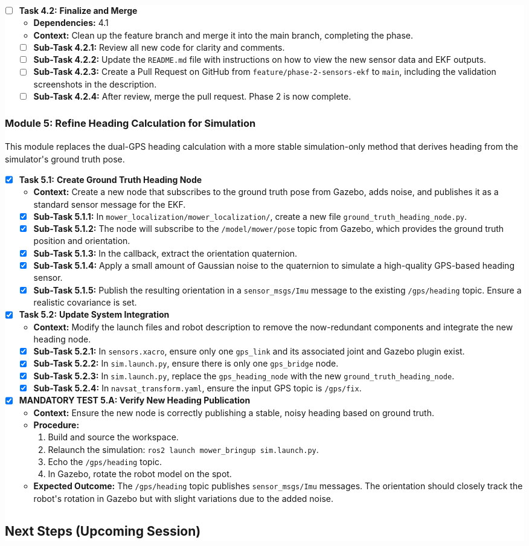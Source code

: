 - [ ] **Task 4.2:** **Finalize and Merge**
    - **Dependencies:** 4.1
    - **Context:** Clean up the feature branch and merge it into the main branch, completing the phase.
    - [ ] **Sub-Task 4.2.1:** Review all new code for clarity and comments.
    - [ ] **Sub-Task 4.2.2:** Update the `README.md` file with instructions on how to view the new sensor data and EKF outputs.
    - [ ] **Sub-Task 4.2.3:** Create a Pull Request on GitHub from `feature/phase-2-sensors-ekf` to `main`, including the validation screenshots in the description.
    - [ ] **Sub-Task 4.2.4:** After review, merge the pull request. Phase 2 is now complete.

### **Module 5: Refine Heading Calculation for Simulation**

This module replaces the dual-GPS heading calculation with a more stable simulation-only method that derives heading from the simulator's ground truth pose.

- [x] **Task 5.1:** **Create Ground Truth Heading Node**
    - **Context:** Create a new node that subscribes to the ground truth pose from Gazebo, adds noise, and publishes it as a standard sensor message for the EKF.
    - [x] **Sub-Task 5.1.1:** In `mower_localization/mower_localization/`, create a new file `ground_truth_heading_node.py`.
    - [x] **Sub-Task 5.1.2:** The node will subscribe to the `/model/mower/pose` topic from Gazebo, which provides the ground truth position and orientation.
    - [x] **Sub-Task 5.1.3:** In the callback, extract the orientation quaternion.
    - [x] **Sub-Task 5.1.4:** Apply a small amount of Gaussian noise to the quaternion to simulate a high-quality GPS-based heading sensor.
    - [x] **Sub-Task 5.1.5:** Publish the resulting orientation in a `sensor_msgs/Imu` message to the existing `/gps/heading` topic. Ensure a realistic covariance is set.

- [x] **Task 5.2:** **Update System Integration**
    - **Context:** Modify the launch files and robot description to remove the now-redundant components and integrate the new heading node.
    - [x] **Sub-Task 5.2.1:** In `sensors.xacro`, ensure only one `gps_link` and its associated joint and Gazebo plugin exist.
    - [x] **Sub-Task 5.2.2:** In `sim.launch.py`, ensure there is only one `gps_bridge` node.
    - [x] **Sub-Task 5.2.3:** In `sim.launch.py`, replace the `gps_heading_node` with the new `ground_truth_heading_node`.
    - [x] **Sub-Task 5.2.4:** In `navsat_transform.yaml`, ensure the input GPS topic is `/gps/fix`.

- [x] **MANDATORY TEST 5.A: Verify New Heading Publication**
    - **Context:** Ensure the new node is correctly publishing a stable, noisy heading based on ground truth.
    - **Procedure:**
        1. Build and source the workspace.
        2. Relaunch the simulation: `ros2 launch mower_bringup sim.launch.py`.
        3. Echo the `/gps/heading` topic.
        4. In Gazebo, rotate the robot model on the spot.
    - **Expected Outcome:** The `/gps/heading` topic publishes `sensor_msgs/Imu` messages. The orientation should closely track the robot's rotation in Gazebo but with slight variations due to the added noise.

## Next Steps (Upcoming Session)
